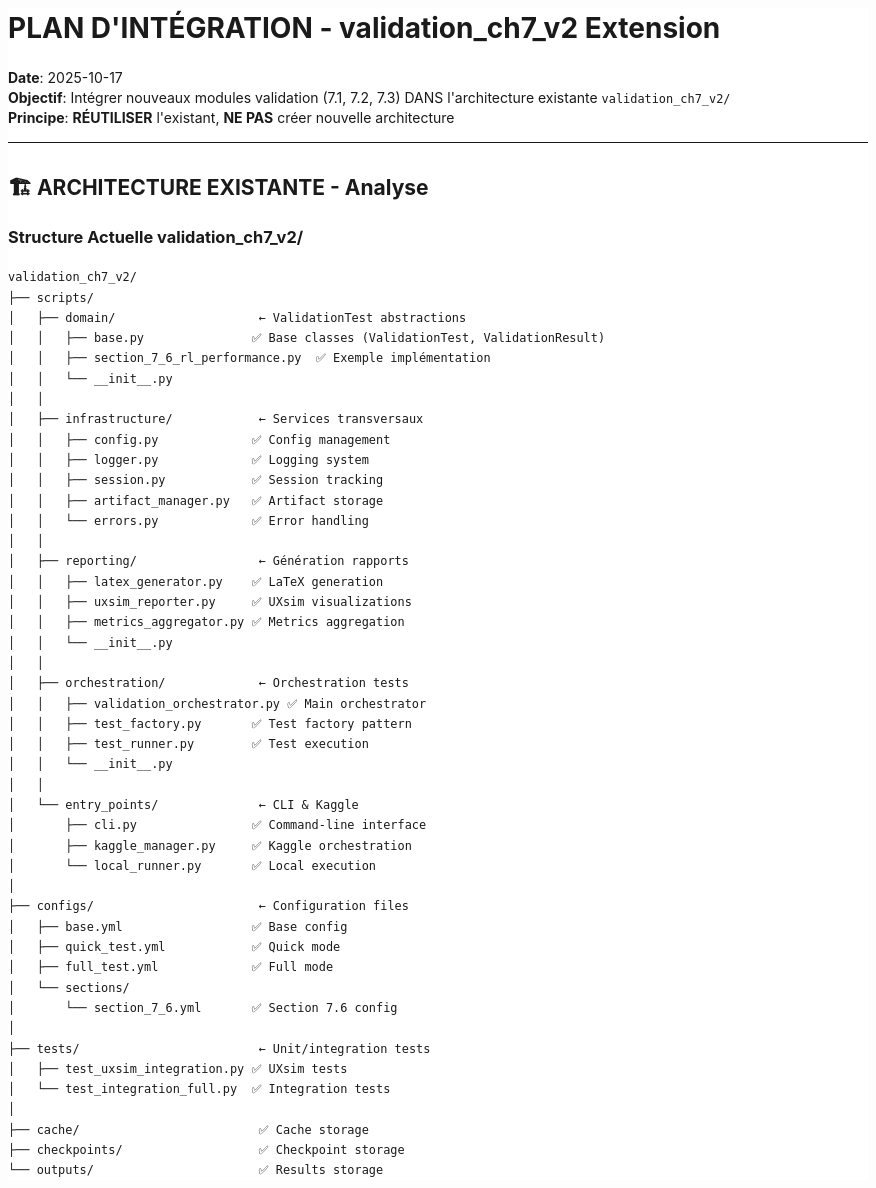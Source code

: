 # PLAN D'INTÉGRATION - validation_ch7_v2 Extension

**Date**: 2025-10-17  
**Objectif**: Intégrer nouveaux modules validation (7.1, 7.2, 7.3) DANS l'architecture existante `validation_ch7_v2/`  
**Principe**: **RÉUTILISER** l'existant, **NE PAS** créer nouvelle architecture  

---

## 🏗️ ARCHITECTURE EXISTANTE - Analyse

### Structure Actuelle validation_ch7_v2/

```
validation_ch7_v2/
├── scripts/
│   ├── domain/                    ← ValidationTest abstractions
│   │   ├── base.py               ✅ Base classes (ValidationTest, ValidationResult)
│   │   ├── section_7_6_rl_performance.py  ✅ Exemple implémentation
│   │   └── __init__.py
│   │
│   ├── infrastructure/            ← Services transversaux
│   │   ├── config.py             ✅ Config management
│   │   ├── logger.py             ✅ Logging system
│   │   ├── session.py            ✅ Session tracking
│   │   ├── artifact_manager.py   ✅ Artifact storage
│   │   └── errors.py             ✅ Error handling
│   │
│   ├── reporting/                 ← Génération rapports
│   │   ├── latex_generator.py    ✅ LaTeX generation
│   │   ├── uxsim_reporter.py     ✅ UXsim visualizations
│   │   ├── metrics_aggregator.py ✅ Metrics aggregation
│   │   └── __init__.py
│   │
│   ├── orchestration/             ← Orchestration tests
│   │   ├── validation_orchestrator.py ✅ Main orchestrator
│   │   ├── test_factory.py       ✅ Test factory pattern
│   │   ├── test_runner.py        ✅ Test execution
│   │   └── __init__.py
│   │
│   └── entry_points/              ← CLI & Kaggle
│       ├── cli.py                ✅ Command-line interface
│       ├── kaggle_manager.py     ✅ Kaggle orchestration
│       └── local_runner.py       ✅ Local execution
│
├── configs/                       ← Configuration files
│   ├── base.yml                  ✅ Base config
│   ├── quick_test.yml            ✅ Quick mode
│   ├── full_test.yml             ✅ Full mode
│   └── sections/
│       └── section_7_6.yml       ✅ Section 7.6 config
│
├── tests/                         ← Unit/integration tests
│   ├── test_uxsim_integration.py ✅ UXsim tests
│   └── test_integration_full.py  ✅ Integration tests
│
├── cache/                         ✅ Cache storage
├── checkpoints/                   ✅ Checkpoint storage
└── outputs/                       ✅ Results storage
```
